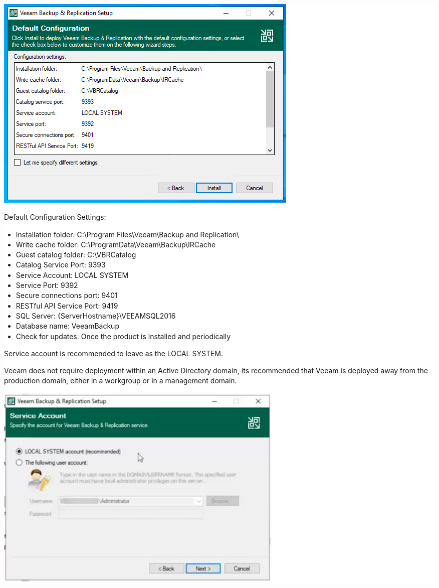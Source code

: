 ![veeam-ce-veeam-install-8](/assets/images/posts/veeam-ce-veeam-install-8.png)

Default Configuration Settings:

* Installation folder: C:\Program Files\Veeam\Backup and Replication\
* Write cache folder: C:\ProgramData\Veeam\Backup\IRCache
* Guest catalog folder: C:\VBRCatalog
* Catalog Service Port: 9393
* Service Account: LOCAL SYSTEM
* Service Port: 9392
* Secure connections port: 9401
* RESTful API Service Port: 9419
* SQL Server: {ServerHostname}\VEEAMSQL2016
* Database name: VeeamBackup
* Check for updates: Once the product is installed and periodically

Service account is recommended to leave as the LOCAL SYSTEM.

Veeam does not require deployment within an Active Directory domain, its recommended that Veeam is deployed away from the production domain, either in a workgroup or in a management domain.

![veeam-ce-veeam-install-11](/assets/images/posts/veeam-ce-veeam-install-11.png)

